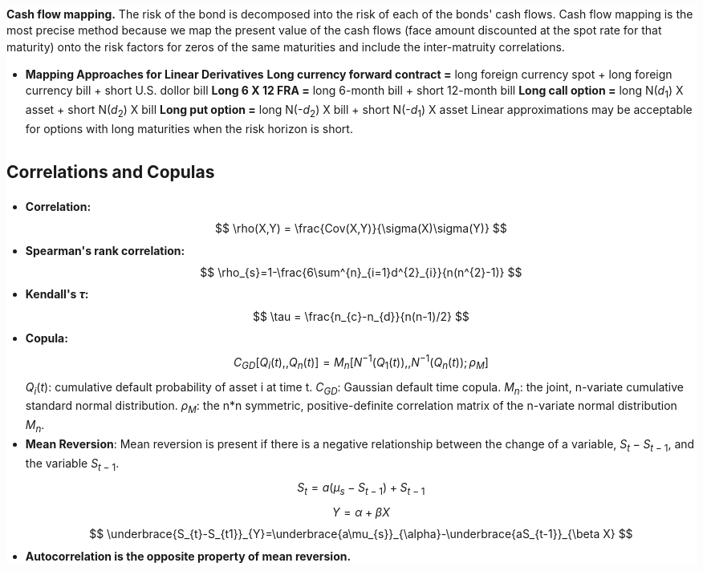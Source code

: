 **Cash flow mapping.** The risk of the bond is decomposed into the risk of each of the bonds' cash flows. Cash flow mapping is the most precise method because we map the present value of the cash flows (face amount discounted at the spot rate for that maturity) onto the risk factors for zeros of the same maturities and include the inter-matruity correlations.
- **Mapping Approaches for Linear Derivatives**
**Long currency forward contract =** 
long foreign currency spot + 
long foreign currency bill + 
short U.S. dollor bill
**Long 6 X 12 FRA =**
long 6-month bill + 
short 12-month bill
**Long call option =**
long N($d_{1}$) X asset + 
short N($d_{2}$) X bill
**Long put option =**
long N(-$d_{2}$) X bill + 
short N(-$d_{1}$) X asset
Linear approximations may be acceptable for options with long maturities when the risk horizon is short.

## Correlations and Copulas
- **Correlation:**
$$
\rho(X,Y) = \frac{Cov(X,Y)}{\sigma(X)\sigma(Y)}
$$
- **Spearman's rank correlation:**
$$
\rho_{s}=1-\frac{6\sum^{n}_{i=1}d^{2}_{i}}{n(n^{2}-1)}
$$
- **Kendall's $\tau$:**
$$
\tau = \frac{n_{c}-n_{d}}{n(n-1)/2}
$$
- **Copula:**
$$
C_{GD}[Q_{i}(t),,Q_{n}(t)]=M_{n}[N^{-1}(Q_{1}(t)),,N^{-1}(Q_{n}(t));\rho_{M}]
$$
$Q_{i}(t)$: cumulative default probability of asset i at time t.
$C_{GD}$: Gaussian default time copula.
$M_{n}$: the joint, n-variate cumulative standard normal distribution.
$\rho_{M}$: the n*n symmetric, positive-definite correlation matrix of the n-variate normal distribution $M_{n}$.
- **Mean Reversion**:
Mean reversion is present if there is a negative relationship between the change of a variable, $S_{t}-S_{t-1}$, and the variable $S_{t-1}$.
$$
S_{t} = a(\mu_{s}-S_{t-1})+S_{t-1}
$$
$$
Y = \alpha + \beta X
$$
$$
\underbrace{S_{t}-S_{t1}}_{Y}=\underbrace{a\mu_{s}}_{\alpha}-\underbrace{aS_{t-1}}_{\beta X}
$$
- **Autocorrelation is the opposite property of mean reversion.**
